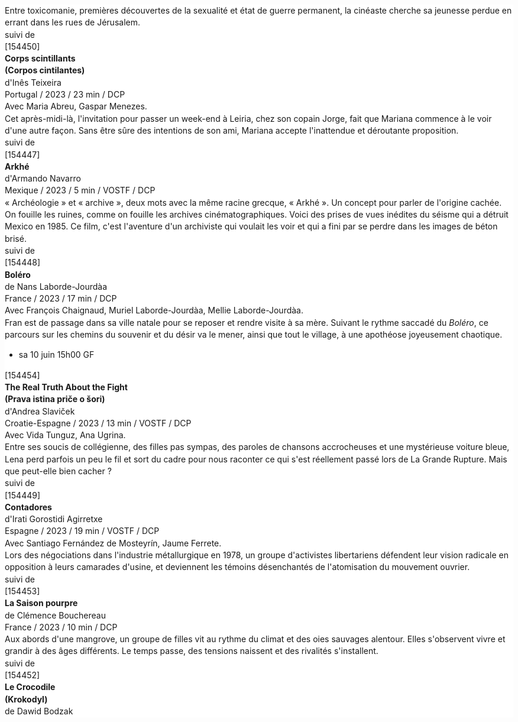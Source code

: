 Entre toxicomanie, premières découvertes de la sexualité et état de guerre permanent, la cinéaste cherche sa jeunesse perdue en errant dans les rues de Jérusalem.  
suivi de  
[154450]  
**Corps scintillants**  
**(Corpos cintilantes)**  
d'Inês Teixeira  
Portugal / 2023 / 23 min / DCP  
Avec Maria Abreu, Gaspar Menezes.  
Cet après-midi-là, l'invitation pour passer un week-end à Leiria, chez son copain Jorge, fait que Mariana commence à le voir d'une autre façon. Sans être sûre des intentions de son ami, Mariana accepte l'inattendue et déroutante proposition.  
suivi de  
[154447]  
**Arkhé**  
d'Armando Navarro  
Mexique / 2023 / 5 min / VOSTF / DCP  
« Archéologie » et « archive », deux mots avec la même racine grecque, « Arkhé ». Un concept pour parler de l'origine cachée. On fouille les ruines, comme on fouille les archives cinématographiques. Voici des prises de vues inédites du séisme qui a détruit Mexico en 1985. Ce film, c'est l'aventure d'un archiviste qui voulait les voir et qui a fini par se perdre dans les images de béton brisé.  
suivi de  
[154448]  
**Boléro**  
de Nans Laborde-Jourdàa  
France / 2023 / 17 min / DCP  
Avec François Chaignaud, Muriel Laborde-Jourdàa, Mellie Laborde-Jourdàa.  
Fran est de passage dans sa ville natale pour se reposer et rendre visite à sa mère. Suivant le rythme saccadé du _Boléro_, ce parcours sur les chemins du souvenir et du désir va le mener, ainsi que tout le village, à une apothéose joyeusement chaotique.

- sa 10 juin 15h00 GF

[154454]  
**The Real Truth About the Fight**  
**(Prava istina priče o šori)**  
d'Andrea Slaviček  
Croatie-Espagne / 2023 / 13 min / VOSTF / DCP  
Avec Vida Tunguz, Ana Ugrina.  
Entre ses soucis de collégienne, des filles pas sympas, des paroles de chansons accrocheuses et une mystérieuse voiture bleue, Lena perd parfois un peu le fil et sort du cadre pour nous raconter ce qui s'est réellement passé lors de La Grande Rupture. Mais que peut-elle bien cacher ?  
suivi de  
[154449]  
**Contadores**  
d'Irati Gorostidi Agirretxe  
Espagne / 2023 / 19 min / VOSTF / DCP  
Avec Santiago Fernández de Mosteyrín, Jaume Ferrete.  
Lors des négociations dans l'industrie métallurgique en 1978, un groupe d'activistes libertariens défendent leur vision radicale en opposition à leurs camarades d'usine, et deviennent les témoins désenchantés de l'atomisation du mouvement ouvrier.  
suivi de  
[154453]  
**La Saison pourpre**  
de Clémence Bouchereau  
France / 2023 / 10 min / DCP  
Aux abords d'une mangrove, un groupe de filles vit au rythme du climat et des oies sauvages alentour. Elles s'observent vivre et grandir à des âges différents. Le temps passe, des tensions naissent et des rivalités s'installent.  
suivi de  
[154452]  
**Le Crocodile**  
**(Krokodyl)**  
de Dawid Bodzak  